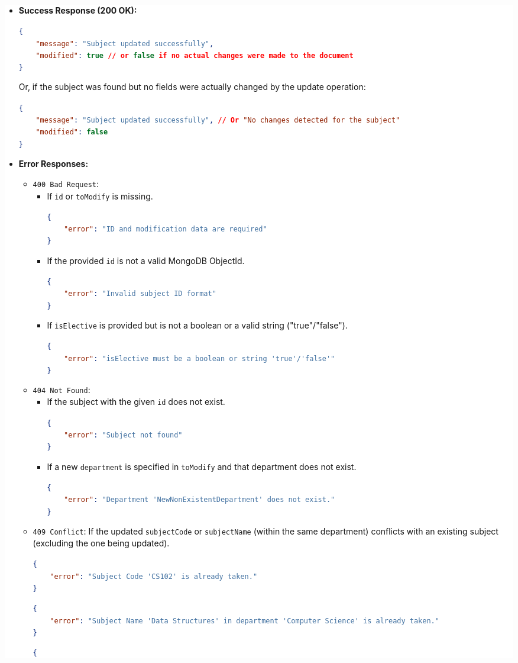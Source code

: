 *   **Success Response (200 OK):**

    ```json
    {
        "message": "Subject updated successfully",
        "modified": true // or false if no actual changes were made to the document
    }
    ```
    Or, if the subject was found but no fields were actually changed by the update operation:
    ```json
    {
        "message": "Subject updated successfully", // Or "No changes detected for the subject"
        "modified": false
    }
    ```

*   **Error Responses:**
    *   `400 Bad Request`:
        *   If `id` or `toModify` is missing.
            ```json
            {
                "error": "ID and modification data are required"
            }
            ```
        *   If the provided `id` is not a valid MongoDB ObjectId.
            ```json
            {
                "error": "Invalid subject ID format"
            }
            ```
        *   If `isElective` is provided but is not a boolean or a valid string ("true"/"false").
            ```json
            {
                "error": "isElective must be a boolean or string 'true'/'false'"
            }
            ```
    *   `404 Not Found`:
        *   If the subject with the given `id` does not exist.
            ```json
            {
                "error": "Subject not found"
            }
            ```
        *   If a new `department` is specified in `toModify` and that department does not exist.
            ```json
            {
                "error": "Department 'NewNonExistentDepartment' does not exist."
            }
            ```
    *   `409 Conflict`: If the updated `subjectCode` or `subjectName` (within the same department) conflicts with an existing subject (excluding the one being updated).
        ```json
        {
            "error": "Subject Code 'CS102' is already taken."
        }
        ```
        ```json
        {
            "error": "Subject Name 'Data Structures' in department 'Computer Science' is already taken."
        }
        ```
        ```json
        {